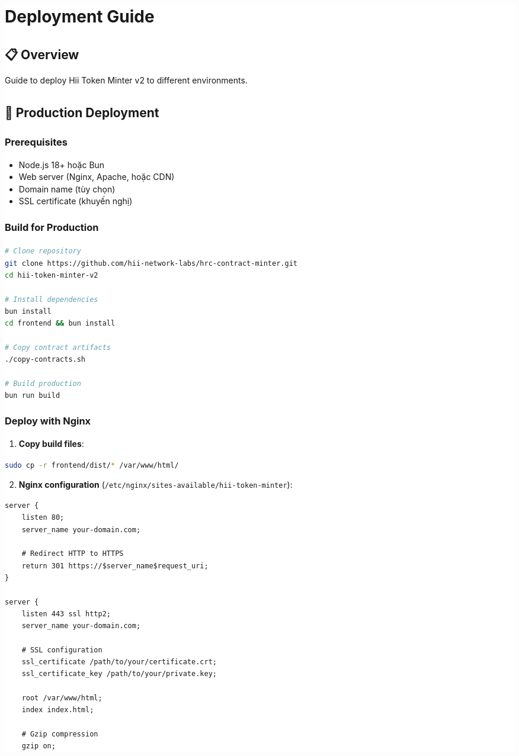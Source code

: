 # Deployment Guide

## 📋 Overview

Guide to deploy Hii Token Minter v2 to different environments.

## 🚀 Production Deployment

### Prerequisites

- Node.js 18+ hoặc Bun
- Web server (Nginx, Apache, hoặc CDN)
- Domain name (tùy chọn)
- SSL certificate (khuyến nghị)

### Build for Production

```bash
# Clone repository
git clone https://github.com/hii-network-labs/hrc-contract-minter.git
cd hii-token-minter-v2

# Install dependencies
bun install
cd frontend && bun install

# Copy contract artifacts
./copy-contracts.sh

# Build production
bun run build
```

### Deploy with Nginx

1. **Copy build files**:
```bash
sudo cp -r frontend/dist/* /var/www/html/
```

2. **Nginx configuration** (`/etc/nginx/sites-available/hii-token-minter`):
```nginx
server {
    listen 80;
    server_name your-domain.com;
    
    # Redirect HTTP to HTTPS
    return 301 https://$server_name$request_uri;
}

server {
    listen 443 ssl http2;
    server_name your-domain.com;
    
    # SSL configuration
    ssl_certificate /path/to/your/certificate.crt;
    ssl_certificate_key /path/to/your/private.key;
    
    root /var/www/html;
    index index.html;
    
    # Gzip compression
    gzip on;
```